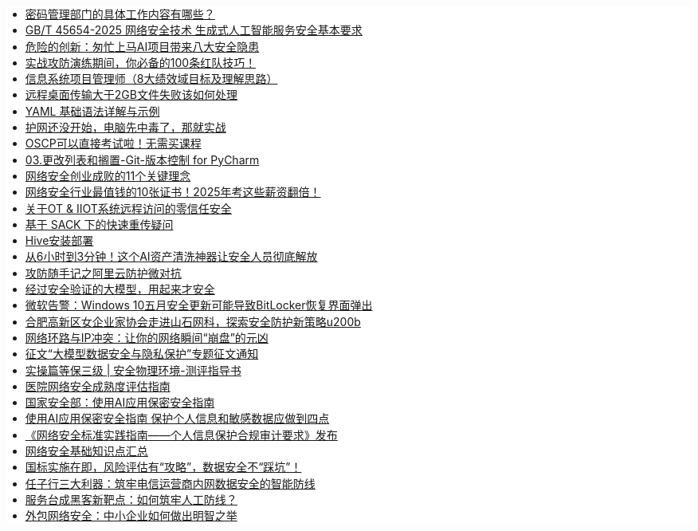 * [密码管理部门的具体工作内容有哪些？](https://mp.weixin.qq.com/s?__biz=MzkxMjczNzAzMA==&mid=2247486019&idx=1&sn=54b35b96cbb150e3779d5a0dd47652fb)
* [GB/T 45654-2025 网络安全技术 生成式人工智能服务安全基本要求](https://mp.weixin.qq.com/s?__biz=MzI3NjUzOTQ0NQ==&mid=2247520553&idx=1&sn=1979980bca92d0c1f621d718f41e4b34)
* [危险的创新：匆忙上马AI项目带来八大安全隐患](https://mp.weixin.qq.com/s?__biz=MzAxMjE3ODU3MQ==&mid=2650610861&idx=2&sn=889279e56f324bed1d11612dac3c5832)
* [实战攻防演练期间，你必备的100条红队技巧！](https://mp.weixin.qq.com/s?__biz=MzAxMjE3ODU3MQ==&mid=2650610861&idx=3&sn=e714ade8c379386e2946955eba99209d)
* [信息系统项目管理师（8大绩效域目标及理解思路）](https://mp.weixin.qq.com/s?__biz=MzA3NDMyNDM0NQ==&mid=2247484935&idx=1&sn=625378457815bf08336bffc09b9b6a5f)
* [远程桌面传输大于2GB文件失败该如何处理](https://mp.weixin.qq.com/s?__biz=MzkzMDQ0NzQwNA==&mid=2247486707&idx=1&sn=79c009d85c164a649af7917a376c1777)
* [YAML 基础语法详解与示例](https://mp.weixin.qq.com/s?__biz=MzkzMDQ0NzQwNA==&mid=2247486707&idx=2&sn=20f6d3cd40779b6781f33ad581f9ca0d)
* [护网还没开始，电脑先中毒了，那就实战](https://mp.weixin.qq.com/s?__biz=Mzk0Mzc1MTI2Nw==&mid=2247490624&idx=1&sn=a831d330e4f47425ad11f581c0e69845)
* [OSCP可以直接考试啦！无需买课程](https://mp.weixin.qq.com/s?__biz=MzIzODMyMzQxNQ==&mid=2247484594&idx=1&sn=9a5f43ad96454e2bcfd0fa55fc2bc9b3)
* [03.更改列表和搁置-Git-版本控制 for PyCharm](https://mp.weixin.qq.com/s?__biz=MzkwMjQyNjAxMA==&mid=2247485252&idx=1&sn=d2b26ddddf6d770b3365431bfc95ce68)
* [网络安全创业成败的11个关键理念](https://mp.weixin.qq.com/s?__biz=MzkzNjE5NjQ4Mw==&mid=2247544382&idx=1&sn=90b6b2ce89255762f28aaae143f4ff1f)
* [网络安全行业最值钱的10张证书！2025年考这些薪资翻倍！](https://mp.weixin.qq.com/s?__biz=MzU2NzY5MzI5Ng==&mid=2247506493&idx=1&sn=2cd28e6de2723bf3aba5826be5340ea2)
* [关于OT & IIOT系统远程访问的零信任安全](https://mp.weixin.qq.com/s?__biz=MzU5NjEzNTY4NQ==&mid=2247485983&idx=1&sn=e19efe074db367dd02d20868b95816d5)
* [基于 SACK 下的快速重传疑问](https://mp.weixin.qq.com/s?__biz=MzA5NTUxODA0OA==&mid=2247493443&idx=1&sn=333aac1eac507cd4ba0881c97ee7724e)
* [Hive安装部署](https://mp.weixin.qq.com/s?__biz=Mzg3NTU3NTY0Nw==&mid=2247489870&idx=1&sn=39a2bb06af1e310108a9f4c11963da48)
* [从6小时到3分钟！这个AI资产清洗神器让安全人员彻底解放](https://mp.weixin.qq.com/s?__biz=Mzg5MDQyMzg3NQ==&mid=2247484873&idx=1&sn=da2d30803ac055d5d2e171a204667225)
* [攻防随手记之阿里云防护微对抗](https://mp.weixin.qq.com/s?__biz=MzkyMzI3MTI5Mg==&mid=2247485397&idx=1&sn=72dfc9b5f89b62a5769b1c4eaf24c43a)
* [经过安全验证的大模型，用起来才安全](https://mp.weixin.qq.com/s?__biz=MzkzMDE5MDI5Mg==&mid=2247509221&idx=2&sn=680022b3302686809d02d231c405e3d1)
* [微软告警：Windows 10五月安全更新可能导致BitLocker恢复界面弹出](https://mp.weixin.qq.com/s?__biz=MzI0MDY1MDU4MQ==&mid=2247582480&idx=1&sn=aaeeac8bca6b3390ffc6dbaa96b4a727)
* [合肥高新区女企业家协会走进山石网科，探索安全防护新策略u200b](https://mp.weixin.qq.com/s?__biz=MzAxMDE4MTAzMQ==&mid=2661300857&idx=1&sn=e129df13043e883a5b9aada479265b93)
* [网络环路与IP冲突：让你的网络瞬间“崩盘”的元凶](https://mp.weixin.qq.com/s?__biz=MzUyNTExOTY1Nw==&mid=2247530665&idx=1&sn=c111ecbc42cbe52344323eb73d8b6c34)
* [征文“大模型数据安全与隐私保护”专题征文通知](https://mp.weixin.qq.com/s?__biz=MzI1MjAyMTg1Ng==&mid=2650471416&idx=1&sn=59b6875fa8be55262a25e2fcfcd01138)
* [实操篇等保三级 | 安全物理环境-测评指导书](https://mp.weixin.qq.com/s?__biz=Mzg2MDg0ODg1NQ==&mid=2247546158&idx=3&sn=5fdcc599ca478f675c4a16d1be39219f)
* [医院网络安全成熟度评估指南](https://mp.weixin.qq.com/s?__biz=MjM5OTk4MDE2MA==&mid=2655280381&idx=1&sn=150c532dc7cc82e2a6bcf0da7ae94c63)
* [国家安全部：使用AI应用保密安全指南](https://mp.weixin.qq.com/s?__biz=MzkwMTMyMDQ3Mw==&mid=2247600002&idx=3&sn=f028785c36c56131a8f42dd59fa8123a)
* [使用AI应用保密安全指南 保护个人信息和敏感数据应做到四点](https://mp.weixin.qq.com/s?__biz=MjM5MzMwMDU5NQ==&mid=2649173018&idx=1&sn=6d4785230f975116c5c63032db24942e)
* [《网络安全标准实践指南——个人信息保护合规审计要求》发布](https://mp.weixin.qq.com/s?__biz=MjM5MzMwMDU5NQ==&mid=2649173018&idx=3&sn=83f44932d3c1910c32e0e5d25b8a5360)
* [网络安全基础知识点汇总](https://mp.weixin.qq.com/s?__biz=MzU0Mzk0NDQyOA==&mid=2247521922&idx=1&sn=41035c03f85cb5c2cc64df872a3cf9c8)
* [国标实施在即，风险评估有“攻略”，数据安全不“踩坑”！](https://mp.weixin.qq.com/s?__biz=MzIxNzU5NzYzNQ==&mid=2247489514&idx=1&sn=5037964fa07031cb6d8d3388aefe2aa4)
* [任子行三大利器：筑牢电信运营商内网数据安全的智能防线](https://mp.weixin.qq.com/s?__biz=MzI0NjAyMjU4MA==&mid=2649596532&idx=1&sn=8ac6f8eb5162dfff243c6f5fbdb26933)
* [服务台成黑客新靶点：如何筑牢人工防线？](https://mp.weixin.qq.com/s?__biz=MzUyMDQ4OTkyMg==&mid=2247548148&idx=1&sn=bb2a07eda18d114bf5f75a06a2316a7c)
* [外包网络安全：中小企业如何做出明智之举](https://mp.weixin.qq.com/s?__biz=MzA3NTIyNzgwNA==&mid=2650260198&idx=1&sn=f2f15f23f4e5181c24d6c5db6b3cf307)